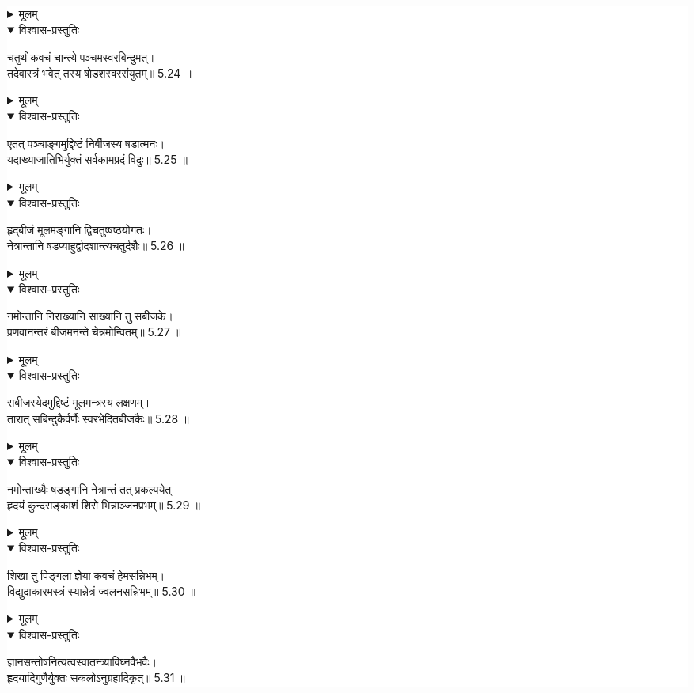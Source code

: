 <details><summary>मूलम्</summary></details>

<details open><summary>विश्वास-प्रस्तुतिः</summary>

चतुर्थं कवचं चान्त्ये पञ्चमस्वरबिन्दुमत्।  
तदेवास्त्रं भवेत् तस्य षोडशस्वरसंयुतम्॥ 5.24 ॥
</details>

<details><summary>मूलम्</summary></details>

<details open><summary>विश्वास-प्रस्तुतिः</summary>

एतत् पञ्चाङ्गमुद्दिष्टं निर्बीजस्य षडात्मनः।  
यदाख्याजातिभिर्युक्तं सर्वकामप्रदं विदुः॥ 5.25 ॥
</details>

<details><summary>मूलम्</summary></details>

<details open><summary>विश्वास-प्रस्तुतिः</summary>

हृद्बीजं मूलमङ्गानि द्विचतुष्षष्ठयोगतः।  
नेत्रान्तानि षडप्याहुर्द्वादशान्त्यचतुर्दशैः॥ 5.26 ॥
</details>

<details><summary>मूलम्</summary></details>

<details open><summary>विश्वास-प्रस्तुतिः</summary>

नमोन्तानि निराख्यानि साख्यानि तु सबीजके।  
प्रणवानन्तरं बीजमनन्ते चेन्नमोन्वितम्॥ 5.27 ॥
</details>

<details><summary>मूलम्</summary></details>

<details open><summary>विश्वास-प्रस्तुतिः</summary>

सबीजस्येदमुद्दिष्टं मूलमन्त्रस्य लक्षणम्।  
तारात् सबिन्दुकैर्वर्णैः स्वरभेदितबीजकैः॥ 5.28 ॥
</details>

<details><summary>मूलम्</summary></details>

<details open><summary>विश्वास-प्रस्तुतिः</summary>

नमोन्ताख्यैः षडङ्गानि नेत्रान्तं तत् प्रकल्पयेत्।  
हृदयं कुन्दसङ्काशं शिरो भिन्नाञ्जनप्रभम्॥ 5.29 ॥
</details>

<details><summary>मूलम्</summary></details>

<details open><summary>विश्वास-प्रस्तुतिः</summary>

शिखा तु पिङ्गला ज्ञेया कवचं हेमसन्निभम्।  
विद्युदाकारमस्त्रं स्यान्नेत्रं ज्वलनसन्निभम्॥ 5.30 ॥
</details>

<details><summary>मूलम्</summary></details>

<details open><summary>विश्वास-प्रस्तुतिः</summary>

ज्ञानसन्तोषनित्यत्वस्वातन्त्र्याविघ्नवैभवैः।  
हृदयादिगुणैर्युक्तः सकलोऽनुग्रहादिकृत्॥ 5.31 ॥
</details>
